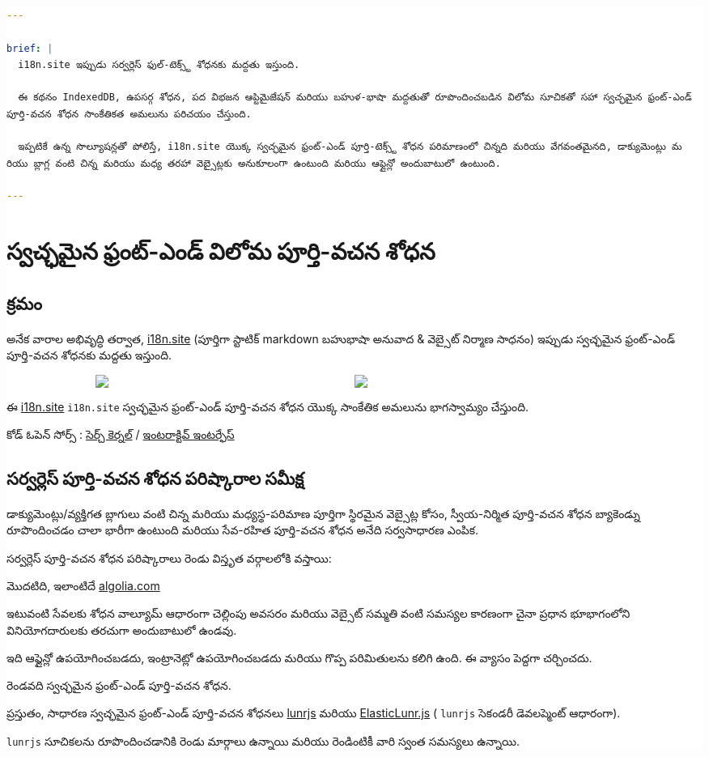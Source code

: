 ```yaml
---

brief: |
  i18n.site ఇప్పుడు సర్వర్లెస్ ఫుల్-టెక్స్ట్ శోధనకు మద్దతు ఇస్తుంది.

  ఈ కథనం IndexedDB, ఉపసర్గ శోధన, పద విభజన ఆప్టిమైజేషన్ మరియు బహుళ-భాషా మద్దతుతో రూపొందించబడిన విలోమ సూచికతో సహా స్వచ్ఛమైన ఫ్రంట్-ఎండ్ పూర్తి-వచన శోధన సాంకేతికత అమలును పరిచయం చేస్తుంది.

  ఇప్పటికే ఉన్న సొల్యూషన్లతో పోలిస్తే, i18n.site యొక్క స్వచ్ఛమైన ఫ్రంట్-ఎండ్ పూర్తి-టెక్స్ట్ శోధన పరిమాణంలో చిన్నది మరియు వేగవంతమైనది, డాక్యుమెంట్లు మరియు బ్లాగ్ల వంటి చిన్న మరియు మధ్య తరహా వెబ్సైట్లకు అనుకూలంగా ఉంటుంది మరియు ఆఫ్లైన్లో అందుబాటులో ఉంటుంది.

---
```


# స్వచ్ఛమైన ఫ్రంట్-ఎండ్ విలోమ పూర్తి-వచన శోధన

## క్రమం

అనేక వారాల అభివృద్ధి తర్వాత, [i18n.site](//i18n.site) (పూర్తిగా స్టాటిక్ markdown బహుభాషా అనువాద & వెబ్సైట్ నిర్మాణ సాధనం) ఇప్పుడు స్వచ్ఛమైన ఫ్రంట్-ఎండ్ పూర్తి-వచన శోధనకు మద్దతు ఇస్తుంది.

<p style="display:flex;flex-wrap:wrap;justify-content:center"><img src="//p.3ti.site/1727600475.avif" style="width:320px"><img src="//p.3ti.site/1727602760.avif" style="width:320px"></p>

ఈ [i18n.site](//i18n.site) `i18n.site` స్వచ్ఛమైన ఫ్రంట్-ఎండ్ పూర్తి-వచన శోధన యొక్క సాంకేతిక అమలును భాగస్వామ్యం చేస్తుంది.

కోడ్ ఓపెన్ సోర్స్ : [సెర్చ్ కెర్నల్](//github.com/i18n-site/ie/tree/main/qy) / [ఇంటరాక్టివ్ ఇంటర్ఫేస్](//github.com/i18n-site/plugin/tree/main/qy)

## సర్వర్లెస్ పూర్తి-వచన శోధన పరిష్కారాల సమీక్ష

డాక్యుమెంట్లు/వ్యక్తిగత బ్లాగులు వంటి చిన్న మరియు మధ్యస్థ-పరిమాణ పూర్తిగా స్థిరమైన వెబ్సైట్ల కోసం, స్వీయ-నిర్మిత పూర్తి-వచన శోధన బ్యాకెండ్ను రూపొందించడం చాలా భారీగా ఉంటుంది మరియు సేవ-రహిత పూర్తి-వచన శోధన అనేది సర్వసాధారణ ఎంపిక.

సర్వర్లెస్ పూర్తి-వచన శోధన పరిష్కారాలు రెండు విస్తృత వర్గాలలోకి వస్తాయి:

మొదటిది, ఇలాంటిదే [algolia.com](//algolia.com)

ఇటువంటి సేవలకు శోధన వాల్యూమ్ ఆధారంగా చెల్లింపు అవసరం మరియు వెబ్సైట్ సమ్మతి వంటి సమస్యల కారణంగా చైనా ప్రధాన భూభాగంలోని వినియోగదారులకు తరచుగా అందుబాటులో ఉండవు.

ఇది ఆఫ్లైన్లో ఉపయోగించబడదు, ఇంట్రానెట్లో ఉపయోగించబడదు మరియు గొప్ప పరిమితులను కలిగి ఉంది. ఈ వ్యాసం పెద్దగా చర్చించదు.

రెండవది స్వచ్ఛమైన ఫ్రంట్-ఎండ్ పూర్తి-వచన శోధన.

ప్రస్తుతం, సాధారణ స్వచ్ఛమైన ఫ్రంట్-ఎండ్ పూర్తి-వచన శోధనలు [lunrjs](//lunrjs.com) మరియు [ElasticLunr.js](//github.com/weixsong/elasticlunr.js) ( `lunrjs` సెకండరీ డెవలప్మెంట్ ఆధారంగా).

`lunrjs` సూచికలను రూపొందించడానికి రెండు మార్గాలు ఉన్నాయి మరియు రెండింటికీ వారి స్వంత సమస్యలు ఉన్నాయి.
